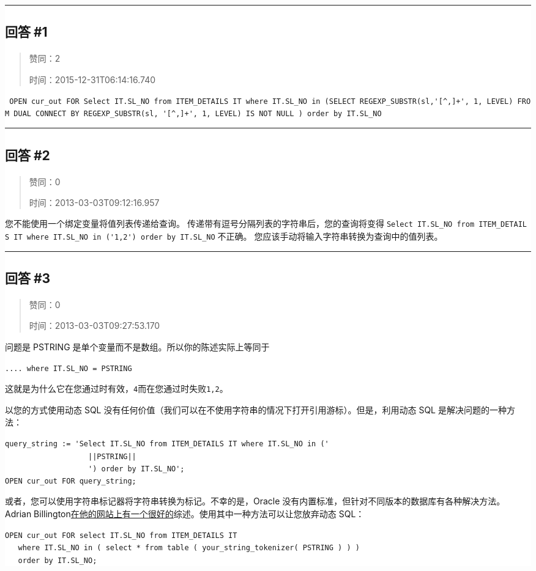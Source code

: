 * * *

## 回答 #1

> 赞同：2
> 
> 时间：2015-12-31T06:14:16.740

```
 OPEN cur_out FOR Select IT.SL_NO from ITEM_DETAILS IT where IT.SL_NO in (SELECT REGEXP_SUBSTR(sl,'[^,]+', 1, LEVEL) FROM DUAL CONNECT BY REGEXP_SUBSTR(sl, '[^,]+', 1, LEVEL) IS NOT NULL ) order by IT.SL_NO 
```

* * *

## 回答 #2

> 赞同：0
> 
> 时间：2013-03-03T09:12:16.957

您不能使用一个绑定变量将值列表传递给查询。
传递带有逗号分隔列表的字符串后，您的查询将变得
`Select IT.SL_NO from ITEM_DETAILS IT where IT.SL_NO in ('1,2') order by IT.SL_NO`
不正确。
您应该手动将输入字符串转换为查询中的值列表。

* * *

## 回答 #3

> 赞同：0
> 
> 时间：2013-03-03T09:27:53.170

问题是 PSTRING 是单个变量而不是数组。所以你的陈述实际上等同于

```
.... where IT.SL_NO = PSTRING 
```

这就是为什么它在您通过时有效，`4`而在您通过时失败`1,2`。

以您的方式使用动态 SQL 没有任何价值（我们可以在不使用字符串的情况下打开引用游标）。但是，利用动态 SQL 是解决问题的一种方法：

```
query_string := 'Select IT.SL_NO from ITEM_DETAILS IT where IT.SL_NO in ('
                   ||PSTRING||
                   ') order by IT.SL_NO';
OPEN cur_out FOR query_string; 
```

或者，您可以使用字符串标记器将字符串转换为标记。不幸的是，Oracle 没有内置标准，但针对不同版本的数据库有各种解决方法。Adrian Billington[在他的网站上有一个很好的](http://www.oracle-developer.net/display.php?id=412)综述。使用其中一种方法可以让您放弃动态 SQL：

```
OPEN cur_out FOR select IT.SL_NO from ITEM_DETAILS IT 
   where IT.SL_NO in ( select * from table ( your_string_tokenizer( PSTRING ) ) ) 
   order by IT.SL_NO; 
```
